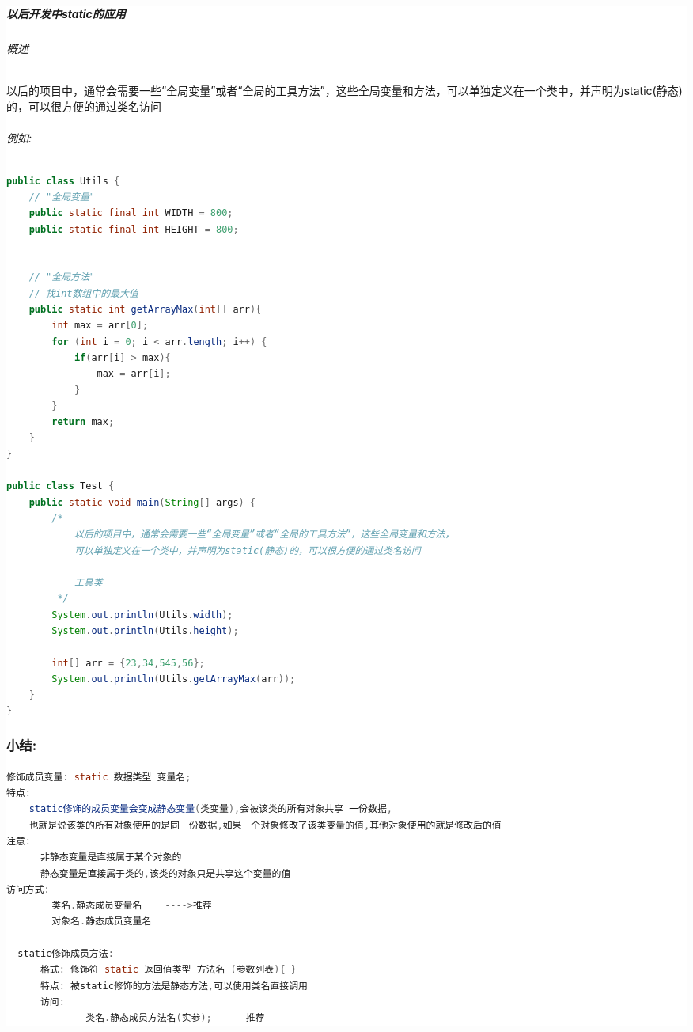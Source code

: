 
##### 以后开发中static的应用

###### 概述

以后的项目中，通常会需要一些“全局变量”或者“全局的工具方法”，这些全局变量和方法，可以单独定义在一个类中，并声明为static(静态)的，可以很方便的通过类名访问 

###### 例如:

```java
public class Utils {
    // "全局变量"
    public static final int WIDTH = 800;
    public static final int HEIGHT = 800;


    // "全局方法"
    // 找int数组中的最大值
    public static int getArrayMax(int[] arr){
        int max = arr[0];
        for (int i = 0; i < arr.length; i++) {
            if(arr[i] > max){
                max = arr[i];
            }
        }
        return max;
    }
}

public class Test {
    public static void main(String[] args) {
        /*
            以后的项目中，通常会需要一些“全局变量”或者“全局的工具方法”，这些全局变量和方法，
            可以单独定义在一个类中，并声明为static(静态)的，可以很方便的通过类名访问

            工具类
         */
        System.out.println(Utils.width);
        System.out.println(Utils.height);

        int[] arr = {23,34,545,56};
        System.out.println(Utils.getArrayMax(arr));
    }
}

```

### 小结:

```java
修饰成员变量: static 数据类型 变量名;
特点:
    static修饰的成员变量会变成静态变量(类变量),会被该类的所有对象共享 一份数据,
    也就是说该类的所有对象使用的是同一份数据,如果一个对象修改了该类变量的值,其他对象使用的就是修改后的值
注意:
      非静态变量是直接属于某个对象的
      静态变量是直接属于类的,该类的对象只是共享这个变量的值
访问方式:
        类名.静态成员变量名    ---->推荐
        对象名.静态成员变量名
            
  static修饰成员方法:
      格式: 修饰符 static 返回值类型 方法名 (参数列表){ }
      特点: 被static修饰的方法是静态方法,可以使用类名直接调用
      访问:
              类名.静态成员方法名(实参);      推荐
```